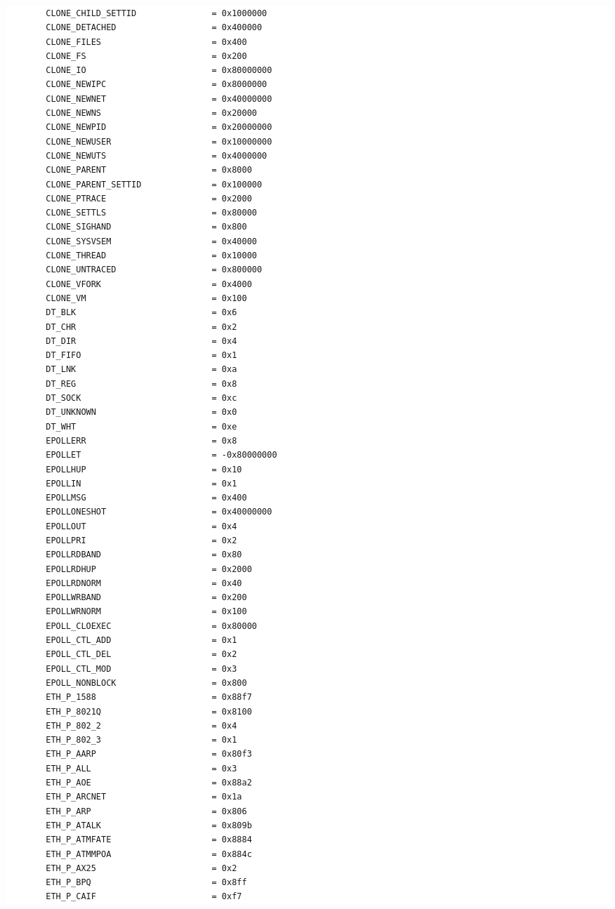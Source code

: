 ```golang
        CLONE_CHILD_SETTID               = 0x1000000
        CLONE_DETACHED                   = 0x400000
        CLONE_FILES                      = 0x400
        CLONE_FS                         = 0x200
        CLONE_IO                         = 0x80000000
        CLONE_NEWIPC                     = 0x8000000
        CLONE_NEWNET                     = 0x40000000
        CLONE_NEWNS                      = 0x20000
        CLONE_NEWPID                     = 0x20000000
        CLONE_NEWUSER                    = 0x10000000
        CLONE_NEWUTS                     = 0x4000000
        CLONE_PARENT                     = 0x8000
        CLONE_PARENT_SETTID              = 0x100000
        CLONE_PTRACE                     = 0x2000
        CLONE_SETTLS                     = 0x80000
        CLONE_SIGHAND                    = 0x800
        CLONE_SYSVSEM                    = 0x40000
        CLONE_THREAD                     = 0x10000
        CLONE_UNTRACED                   = 0x800000
        CLONE_VFORK                      = 0x4000
        CLONE_VM                         = 0x100
        DT_BLK                           = 0x6
        DT_CHR                           = 0x2
        DT_DIR                           = 0x4
        DT_FIFO                          = 0x1
        DT_LNK                           = 0xa
        DT_REG                           = 0x8
        DT_SOCK                          = 0xc
        DT_UNKNOWN                       = 0x0
        DT_WHT                           = 0xe
        EPOLLERR                         = 0x8
        EPOLLET                          = -0x80000000
        EPOLLHUP                         = 0x10
        EPOLLIN                          = 0x1
        EPOLLMSG                         = 0x400
        EPOLLONESHOT                     = 0x40000000
        EPOLLOUT                         = 0x4
        EPOLLPRI                         = 0x2
        EPOLLRDBAND                      = 0x80
        EPOLLRDHUP                       = 0x2000
        EPOLLRDNORM                      = 0x40
        EPOLLWRBAND                      = 0x200
        EPOLLWRNORM                      = 0x100
        EPOLL_CLOEXEC                    = 0x80000
        EPOLL_CTL_ADD                    = 0x1
        EPOLL_CTL_DEL                    = 0x2
        EPOLL_CTL_MOD                    = 0x3
        EPOLL_NONBLOCK                   = 0x800
        ETH_P_1588                       = 0x88f7
        ETH_P_8021Q                      = 0x8100
        ETH_P_802_2                      = 0x4
        ETH_P_802_3                      = 0x1
        ETH_P_AARP                       = 0x80f3
        ETH_P_ALL                        = 0x3
        ETH_P_AOE                        = 0x88a2
        ETH_P_ARCNET                     = 0x1a
        ETH_P_ARP                        = 0x806
        ETH_P_ATALK                      = 0x809b
        ETH_P_ATMFATE                    = 0x8884
        ETH_P_ATMMPOA                    = 0x884c
        ETH_P_AX25                       = 0x2
        ETH_P_BPQ                        = 0x8ff
        ETH_P_CAIF                       = 0xf7
```